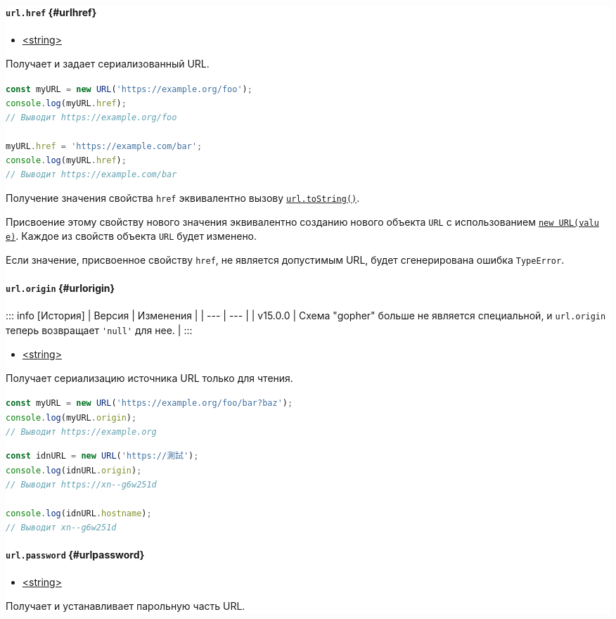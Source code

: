 #### `url.href` {#urlhref}

- [\<string\>](https://developer.mozilla.org/en-US/docs/Web/JavaScript/Data_structures#String_type)

Получает и задает сериализованный URL.

```js [ESM]
const myURL = new URL('https://example.org/foo');
console.log(myURL.href);
// Выводит https://example.org/foo

myURL.href = 'https://example.com/bar';
console.log(myURL.href);
// Выводит https://example.com/bar
```
Получение значения свойства `href` эквивалентно вызову [`url.toString()`](/ru/nodejs/api/url#urltostring).

Присвоение этому свойству нового значения эквивалентно созданию нового объекта `URL` с использованием [`new URL(value)`](/ru/nodejs/api/url#new-urlinput-base). Каждое из свойств объекта `URL` будет изменено.

Если значение, присвоенное свойству `href`, не является допустимым URL, будет сгенерирована ошибка `TypeError`.


#### `url.origin` {#urlorigin}

::: info [История]
| Версия | Изменения |
| --- | --- |
| v15.0.0 | Схема "gopher" больше не является специальной, и `url.origin` теперь возвращает `'null'` для нее. |
:::

- [\<string\>](https://developer.mozilla.org/en-US/docs/Web/JavaScript/Data_structures#String_type)

Получает сериализацию источника URL только для чтения.

```js [ESM]
const myURL = new URL('https://example.org/foo/bar?baz');
console.log(myURL.origin);
// Выводит https://example.org
```
```js [ESM]
const idnURL = new URL('https://測試');
console.log(idnURL.origin);
// Выводит https://xn--g6w251d

console.log(idnURL.hostname);
// Выводит xn--g6w251d
```
#### `url.password` {#urlpassword}

- [\<string\>](https://developer.mozilla.org/en-US/docs/Web/JavaScript/Data_structures#String_type)

Получает и устанавливает парольную часть URL.
